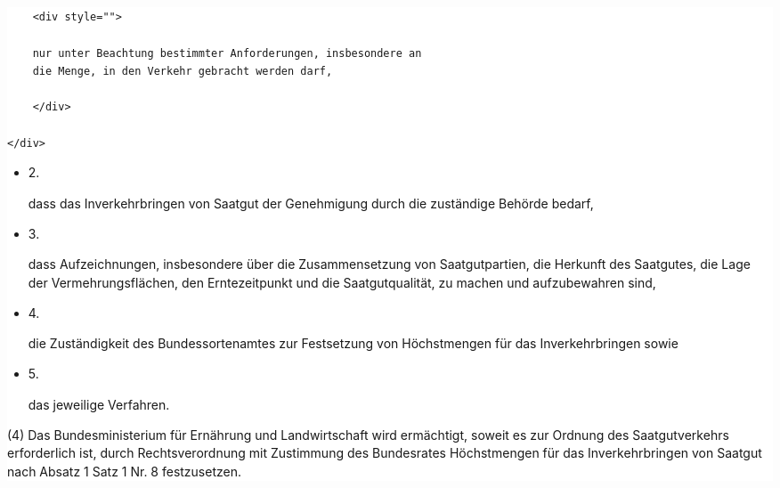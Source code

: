         <div style="">
        
        nur unter Beachtung bestimmter Anforderungen, insbesondere an
        die Menge, in den Verkehr gebracht werden darf,
        
        </div>
    
    </div>

  - 2\.
    
    <div style="">
    
    dass das Inverkehrbringen von Saatgut der Genehmigung durch die
    zuständige Behörde bedarf,
    
    </div>

  - 3\.
    
    <div style="">
    
    dass Aufzeichnungen, insbesondere über die Zusammensetzung von
    Saatgutpartien, die Herkunft des Saatgutes, die Lage der
    Vermehrungsflächen, den Erntezeitpunkt und die Saatgutqualität, zu
    machen und aufzubewahren sind,
    
    </div>

  - 4\.
    
    <div style="">
    
    die Zuständigkeit des Bundessortenamtes zur Festsetzung von
    Höchstmengen für das Inverkehrbringen sowie
    
    </div>

  - 5\.
    
    <div style="">
    
    das jeweilige Verfahren.
    
    </div>

</div>

<div class="jurAbsatz">

(4) Das Bundesministerium für Ernährung und Landwirtschaft wird
ermächtigt, soweit es zur Ordnung des Saatgutverkehrs erforderlich ist,
durch Rechtsverordnung mit Zustimmung des Bundesrates Höchstmengen für
das Inverkehrbringen von Saatgut nach Absatz 1 Satz 1 Nr. 8
festzusetzen.

</div>

</div>

</div>

</div>

